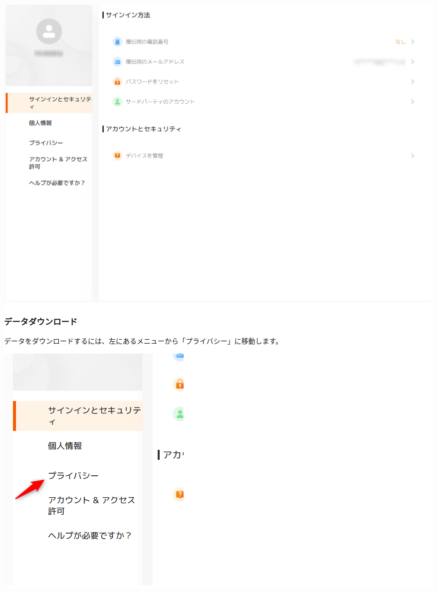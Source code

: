 ![トップページ](images/after-sign-in.png "トップページ")

### データダウンロード

データをダウンロードするには、左にあるメニューから「プライバシー」に移動します。

![プライバシーをクリック](images/privacy-link.png "プライバシーをクリック")

